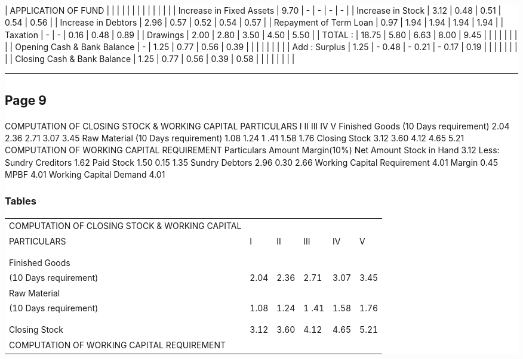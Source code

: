 | APPLICATION OF FUND |  |  |  |  |  |
|  |  |  |  |  |  |
| Increase in Fixed Assets | 9.70 | - | - | - | - |
| Increase in Stock | 3.12 | 0.48 | 0.51 | 0.54 | 0.56 |
| Increase in Debtors | 2.96 | 0.57 | 0.52 | 0.54 | 0.57 |
| Repayment of Term Loan | 0.97 | 1.94 | 1.94 | 1.94 | 1.94 |
| Taxation | - | - | 0.16 | 0.48 | 0.89 |
| Drawings | 2.00 | 2.80 | 3.50 | 4.50 | 5.50 |
| TOTAL : | 18.75 | 5.80 | 6.63 | 8.00 | 9.45 |
|  |  |  |  |  |  |
| Opening Cash & Bank Balance | - | 1.25 | 0.77 | 0.56 | 0.39 |
|  |  |  |  |  |  |
| Add : Surplus | 1.25 | - 0.48 | - 0.21 | - 0.17 | 0.19 |
|  |  |  |  |  |  |
| Closing Cash & Bank Balance | 1.25 | 0.77 | 0.56 | 0.39 | 0.58 |
|  |  |  |  |  |  |

---

## Page 9

COMPUTATION OF CLOSING STOCK & WORKING CAPITAL PARTICULARS I II III IV V Finished Goods (10 Days requirement) 2.04 2.36 2.71 3.07 3.45 Raw Material (10 Days requirement) 1.08 1.24 1 .41 1.58 1.76 Closing Stock 3.12 3.60 4.12 4.65 5.21 COMPUTATION OF WORKING CAPITAL REQUIREMENT Particulars Amount Margin(10%) Net Amount Stock in Hand 3.12 Less: Sundry Creditors 1.62 Paid Stock 1.50 0.15 1.35 Sundry Debtors 2.96 0.30 2.66 Working Capital Requirement 4.01 Margin 0.45 MPBF 4.01 Working Capital Demand 4.01

### Tables

|  |  |  |  |  |  |
|---|---|---|---|---|---|
| COMPUTATION OF CLOSING STOCK & WORKING CAPITAL |  |  |  |  |  |
| PARTICULARS | I | II | III | IV | V |
|  |  |  |  |  |  |
|  |  |  |  |  |  |
| Finished Goods |  |  |  |  |  |
| (10 Days requirement) | 2.04 | 2.36 | 2.71 | 3.07 | 3.45 |
| Raw Material |  |  |  |  |  |
| (10 Days requirement) | 1.08 | 1.24 | 1 .41 | 1.58 | 1.76 |
|  |  |  |  |  |  |
|  |  |  |  |  |  |
| Closing Stock | 3.12 | 3.60 | 4.12 | 4.65 | 5.21 |
| COMPUTATION OF WORKING CAPITAL REQUIREMENT